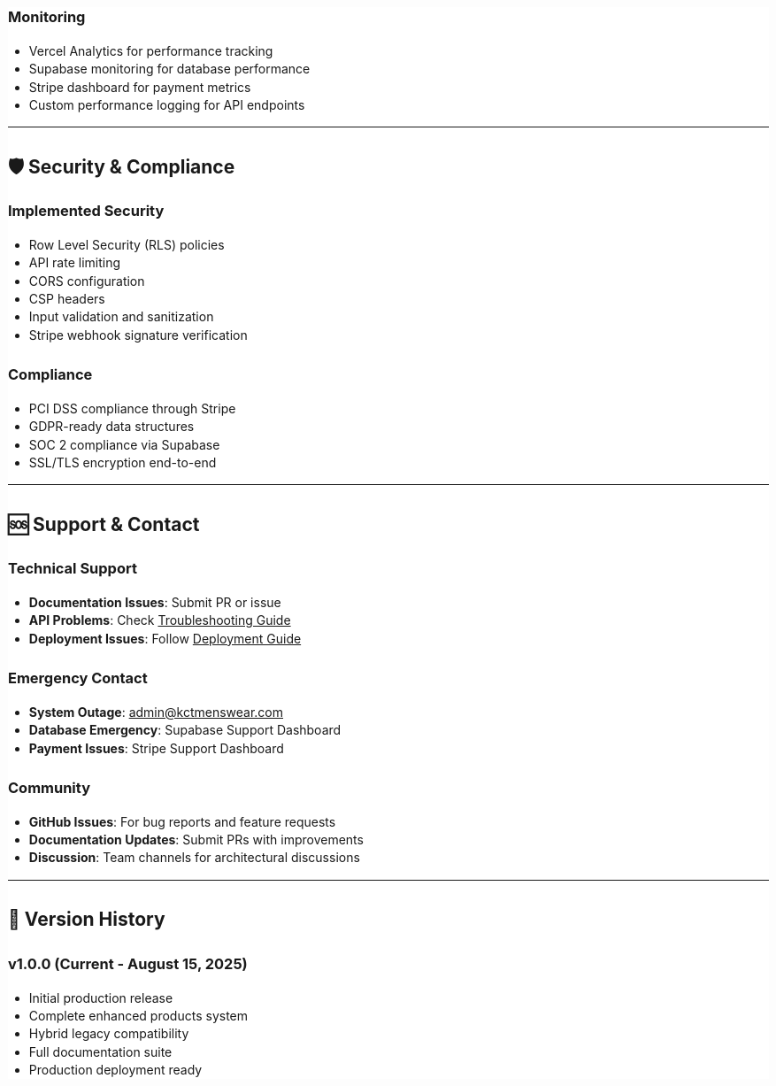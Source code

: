 ### Monitoring
- Vercel Analytics for performance tracking
- Supabase monitoring for database performance
- Stripe dashboard for payment metrics
- Custom performance logging for API endpoints

---

## 🛡️ Security & Compliance

### Implemented Security
- Row Level Security (RLS) policies
- API rate limiting
- CORS configuration
- CSP headers
- Input validation and sanitization
- Stripe webhook signature verification

### Compliance
- PCI DSS compliance through Stripe
- GDPR-ready data structures
- SOC 2 compliance via Supabase
- SSL/TLS encryption end-to-end

---

## 🆘 Support & Contact

### Technical Support
- **Documentation Issues**: Submit PR or issue
- **API Problems**: Check [Troubleshooting Guide](./TROUBLESHOOTING.md)
- **Deployment Issues**: Follow [Deployment Guide](./DEPLOYMENT_GUIDE.md)

### Emergency Contact
- **System Outage**: admin@kctmenswear.com
- **Database Emergency**: Supabase Support Dashboard
- **Payment Issues**: Stripe Support Dashboard

### Community
- **GitHub Issues**: For bug reports and feature requests
- **Documentation Updates**: Submit PRs with improvements
- **Discussion**: Team channels for architectural discussions

---

## 🔄 Version History

### v1.0.0 (Current - August 15, 2025)
- Initial production release
- Complete enhanced products system
- Hybrid legacy compatibility
- Full documentation suite
- Production deployment ready
